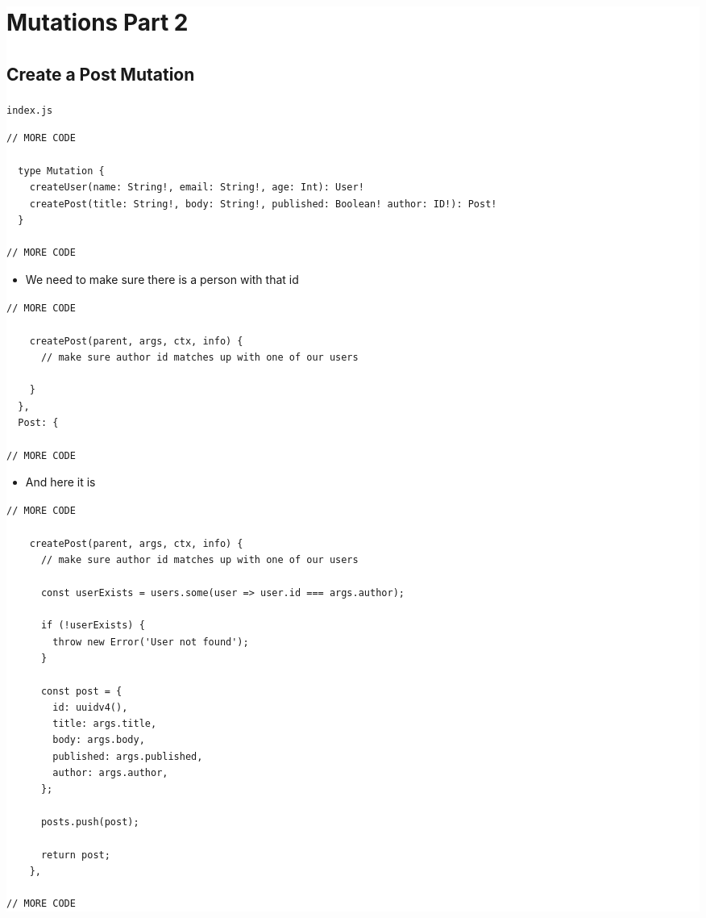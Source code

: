# Mutations Part 2
## Create a Post Mutation
`index.js`

```
// MORE CODE

  type Mutation {
    createUser(name: String!, email: String!, age: Int): User!
    createPost(title: String!, body: String!, published: Boolean! author: ID!): Post! 
  }

// MORE CODE
```

* We need to make sure there is a person with that id

```
// MORE CODE

    createPost(parent, args, ctx, info) {
      // make sure author id matches up with one of our users

    }
  },
  Post: {

// MORE CODE
```

* And here it is

```
// MORE CODE

    createPost(parent, args, ctx, info) {
      // make sure author id matches up with one of our users

      const userExists = users.some(user => user.id === args.author);

      if (!userExists) {
        throw new Error('User not found');
      }

      const post = {
        id: uuidv4(),
        title: args.title,
        body: args.body,
        published: args.published,
        author: args.author,
      };

      posts.push(post);

      return post;
    },

// MORE CODE
```
